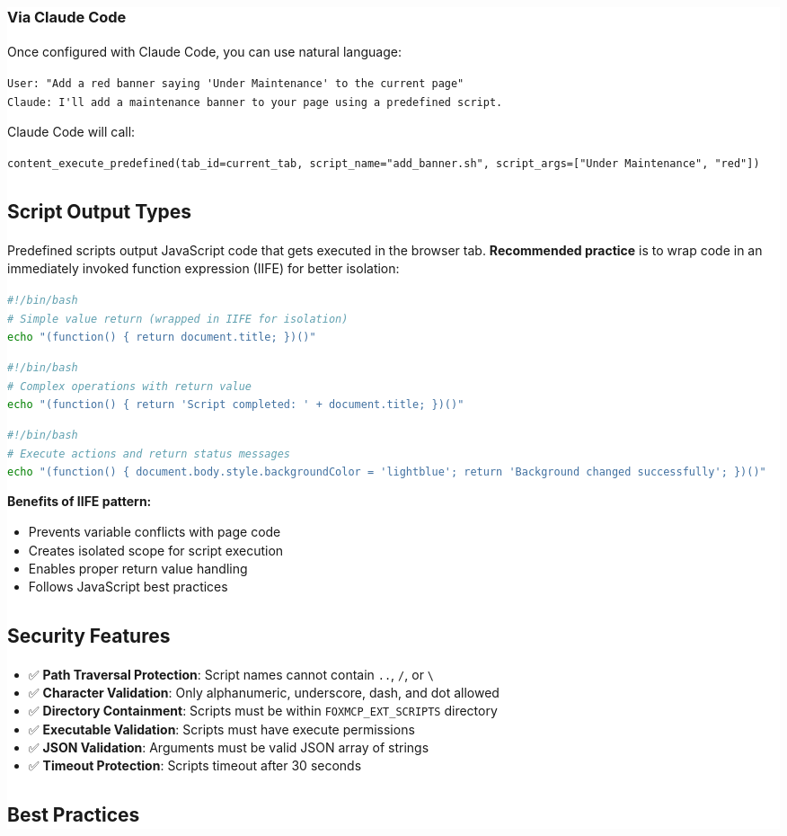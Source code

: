 ### Via Claude Code

Once configured with Claude Code, you can use natural language:

```
User: "Add a red banner saying 'Under Maintenance' to the current page"
Claude: I'll add a maintenance banner to your page using a predefined script.
```

Claude Code will call:
```
content_execute_predefined(tab_id=current_tab, script_name="add_banner.sh", script_args=["Under Maintenance", "red"])
```

## Script Output Types

Predefined scripts output JavaScript code that gets executed in the browser tab. **Recommended practice** is to wrap code in an immediately invoked function expression (IIFE) for better isolation:

```bash
#!/bin/bash
# Simple value return (wrapped in IIFE for isolation)
echo "(function() { return document.title; })()"
```

```bash
#!/bin/bash
# Complex operations with return value
echo "(function() { return 'Script completed: ' + document.title; })()"
```

```bash
#!/bin/bash
# Execute actions and return status messages
echo "(function() { document.body.style.backgroundColor = 'lightblue'; return 'Background changed successfully'; })()"
```

**Benefits of IIFE pattern:**
- Prevents variable conflicts with page code
- Creates isolated scope for script execution
- Enables proper return value handling
- Follows JavaScript best practices

## Security Features

- ✅ **Path Traversal Protection**: Script names cannot contain `..`, `/`, or `\`
- ✅ **Character Validation**: Only alphanumeric, underscore, dash, and dot allowed
- ✅ **Directory Containment**: Scripts must be within `FOXMCP_EXT_SCRIPTS` directory
- ✅ **Executable Validation**: Scripts must have execute permissions
- ✅ **JSON Validation**: Arguments must be valid JSON array of strings
- ✅ **Timeout Protection**: Scripts timeout after 30 seconds

## Best Practices

